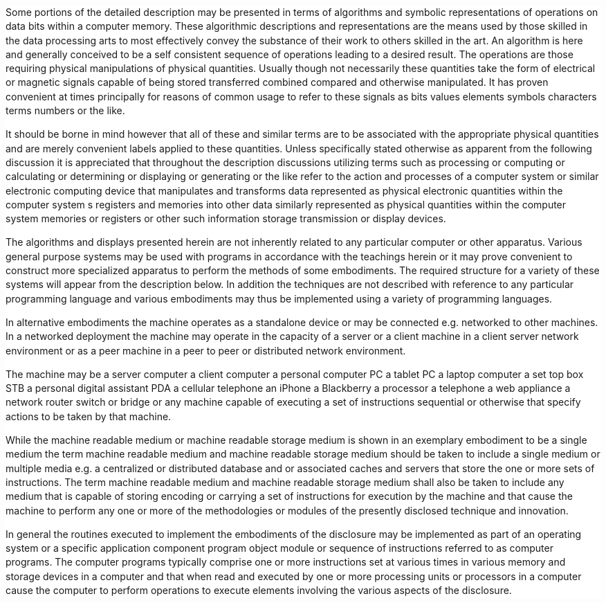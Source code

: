 Some portions of the detailed description may be presented in terms of algorithms and symbolic representations of operations on data bits within a computer memory. These algorithmic descriptions and representations are the means used by those skilled in the data processing arts to most effectively convey the substance of their work to others skilled in the art. An algorithm is here and generally conceived to be a self consistent sequence of operations leading to a desired result. The operations are those requiring physical manipulations of physical quantities. Usually though not necessarily these quantities take the form of electrical or magnetic signals capable of being stored transferred combined compared and otherwise manipulated. It has proven convenient at times principally for reasons of common usage to refer to these signals as bits values elements symbols characters terms numbers or the like.

It should be borne in mind however that all of these and similar terms are to be associated with the appropriate physical quantities and are merely convenient labels applied to these quantities. Unless specifically stated otherwise as apparent from the following discussion it is appreciated that throughout the description discussions utilizing terms such as processing or computing or calculating or determining or displaying or generating or the like refer to the action and processes of a computer system or similar electronic computing device that manipulates and transforms data represented as physical electronic quantities within the computer system s registers and memories into other data similarly represented as physical quantities within the computer system memories or registers or other such information storage transmission or display devices.

The algorithms and displays presented herein are not inherently related to any particular computer or other apparatus. Various general purpose systems may be used with programs in accordance with the teachings herein or it may prove convenient to construct more specialized apparatus to perform the methods of some embodiments. The required structure for a variety of these systems will appear from the description below. In addition the techniques are not described with reference to any particular programming language and various embodiments may thus be implemented using a variety of programming languages.

In alternative embodiments the machine operates as a standalone device or may be connected e.g. networked to other machines. In a networked deployment the machine may operate in the capacity of a server or a client machine in a client server network environment or as a peer machine in a peer to peer or distributed network environment.

The machine may be a server computer a client computer a personal computer PC a tablet PC a laptop computer a set top box STB a personal digital assistant PDA a cellular telephone an iPhone a Blackberry a processor a telephone a web appliance a network router switch or bridge or any machine capable of executing a set of instructions sequential or otherwise that specify actions to be taken by that machine.

While the machine readable medium or machine readable storage medium is shown in an exemplary embodiment to be a single medium the term machine readable medium and machine readable storage medium should be taken to include a single medium or multiple media e.g. a centralized or distributed database and or associated caches and servers that store the one or more sets of instructions. The term machine readable medium and machine readable storage medium shall also be taken to include any medium that is capable of storing encoding or carrying a set of instructions for execution by the machine and that cause the machine to perform any one or more of the methodologies or modules of the presently disclosed technique and innovation.

In general the routines executed to implement the embodiments of the disclosure may be implemented as part of an operating system or a specific application component program object module or sequence of instructions referred to as computer programs. The computer programs typically comprise one or more instructions set at various times in various memory and storage devices in a computer and that when read and executed by one or more processing units or processors in a computer cause the computer to perform operations to execute elements involving the various aspects of the disclosure.
